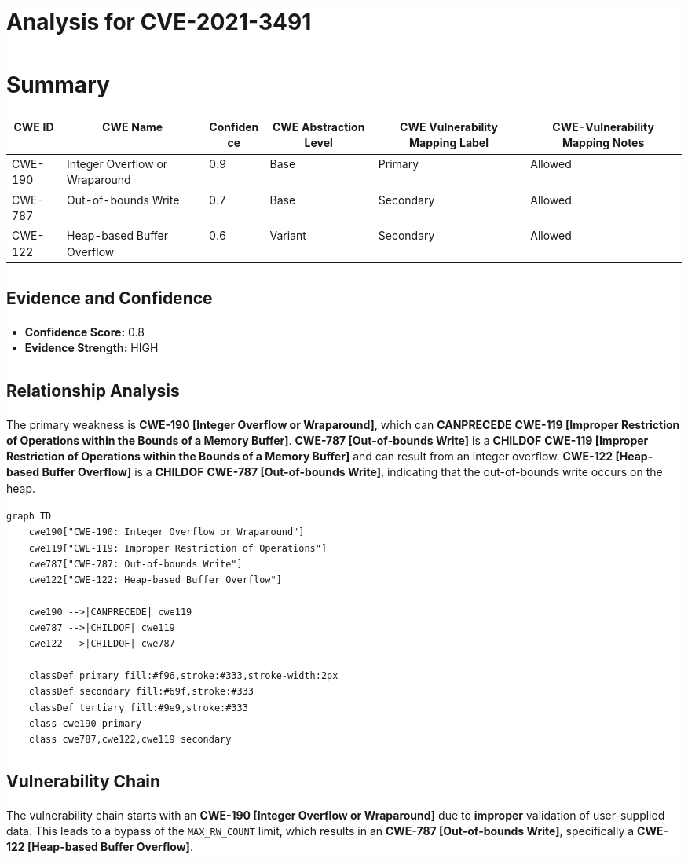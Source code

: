 # Analysis for CVE-2021-3491

# Summary
| CWE ID  | CWE Name                                                      | Confidence | CWE Abstraction Level | CWE Vulnerability Mapping Label | CWE-Vulnerability Mapping Notes |
| ------- | ------------------------------------------------------------- | ---------- | --------------------- | ------------------------------- | ------------------------------- |
| CWE-190 | Integer Overflow or Wraparound                                | 0.9        | Base                  | Primary                         | Allowed                        |
| CWE-787 | Out-of-bounds Write                                           | 0.7        | Base                  | Secondary                       | Allowed                        |
| CWE-122 | Heap-based Buffer Overflow                                    | 0.6        | Variant               | Secondary                       | Allowed                        |

## Evidence and Confidence

*   **Confidence Score:** 0.8
*   **Evidence Strength:** HIGH

## Relationship Analysis
The primary weakness is **CWE-190 [Integer Overflow or Wraparound]**, which can **CANPRECEDE** **CWE-119 [Improper Restriction of Operations within the Bounds of a Memory Buffer]**. **CWE-787 [Out-of-bounds Write]** is a **CHILDOF** **CWE-119 [Improper Restriction of Operations within the Bounds of a Memory Buffer]** and can result from an integer overflow. **CWE-122 [Heap-based Buffer Overflow]** is a **CHILDOF** **CWE-787 [Out-of-bounds Write]**, indicating that the out-of-bounds write occurs on the heap.

```mermaid
graph TD
    cwe190["CWE-190: Integer Overflow or Wraparound"]
    cwe119["CWE-119: Improper Restriction of Operations"]
    cwe787["CWE-787: Out-of-bounds Write"]
    cwe122["CWE-122: Heap-based Buffer Overflow"]

    cwe190 -->|CANPRECEDE| cwe119
    cwe787 -->|CHILDOF| cwe119
    cwe122 -->|CHILDOF| cwe787

    classDef primary fill:#f96,stroke:#333,stroke-width:2px
    classDef secondary fill:#69f,stroke:#333
    classDef tertiary fill:#9e9,stroke:#333
    class cwe190 primary
    class cwe787,cwe122,cwe119 secondary
```

## Vulnerability Chain
The vulnerability chain starts with an **CWE-190 [Integer Overflow or Wraparound]** due to **improper** validation of user-supplied data. This leads to a bypass of the `MAX_RW_COUNT` limit, which results in an **CWE-787 [Out-of-bounds Write]**, specifically a **CWE-122 [Heap-based Buffer Overflow]**.
